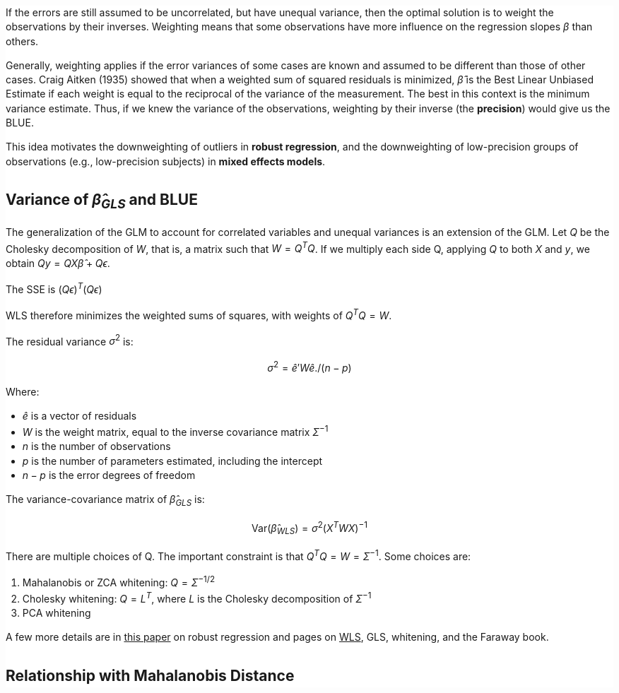If the errors are still assumed to be uncorrelated, but have unequal variance, then the optimal solution is to weight the observations by their inverses. Weighting means that some observations have more influence on the regression slopes $\beta$ than others.

Generally, weighting applies if the error variances of some cases are known and assumed to be different than those of other cases. Craig Aitken (1935) showed that when a weighted sum of squared residuals is minimized, $\hat{\beta}$ is the Best Linear Unbiased Estimate if each weight is equal to the reciprocal of the variance of the measurement. The best in this context is the minimum variance estimate.  Thus, if we knew the variance of the observations, weighting by their inverse (the **precision**) would give us the BLUE.

This idea motivates the downweighting of outliers in **robust regression**, and the downweighting of low-precision groups of observations (e.g., low-precision subjects) in **mixed effects models**.

## Variance of $\hat{\beta}_{GLS}$ and BLUE

The generalization of the GLM to account for correlated variables and unequal variances is an extension of the GLM. Let $Q$ be the Cholesky decomposition of $W$, that is, a matrix such that $W = Q^TQ$. If we multiply each side Q, applying $Q$ to both $X$ and $y$, we obtain $Qy=QX\hat{\beta} + Q\epsilon$.

The SSE is ${(Q\epsilon)}^T(Q\epsilon)$

WLS therefore minimizes the weighted sums of squares, with weights of $Q^TQ=W$.

The residual variance $\sigma^2$ is:

$$
\sigma^2 = \hat{e}'W\hat{e} ./ (n - p)
$$

Where:
- $\hat{e}$ is a vector of residuals
- $W$ is the weight matrix, equal to the inverse covariance matrix $\Sigma^{-1}$
- $n$ is the number of observations
- $p$ is the number of parameters estimated, including the intercept
- $n-p$ is the error degrees of freedom

The variance-covariance matrix of $\hat{\beta}_{GLS}$ is:

$$
\text{Var}(\hat{\beta}_{WLS}) = \sigma^2(X^T W X)^{-1}
$$

There are multiple choices of Q. The important constraint is that $Q^TQ = W = \Sigma^{-1}$. Some choices are:
1. Mahalanobis or ZCA whitening: $Q=\Sigma^{-1/2}$
2. Cholesky whitening: $Q=L^T$, where $L$ is the Cholesky decomposition of $\Sigma^{-1}$
3. PCA whitening

A few more details are in [this paper](https://www.sciencedirect.com/science/article/abs/pii/S1053811905000364) on robust regression and pages on [WLS](https://en.wikipedia.org/wiki/Weighted_least_squares), GLS, whitening, and the Faraway book.

## Relationship with Mahalanobis Distance
